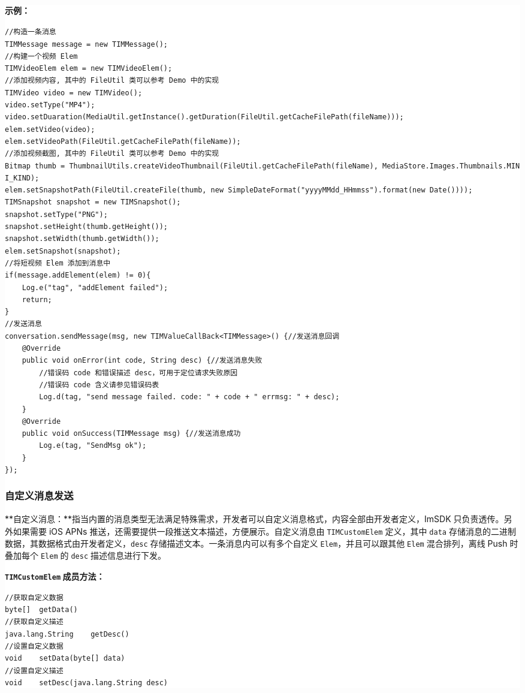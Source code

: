 **示例：**

```
//构造一条消息
TIMMessage message = new TIMMessage();
//构建一个视频 Elem
TIMVideoElem elem = new TIMVideoElem();
//添加视频内容, 其中的 FileUtil 类可以参考 Demo 中的实现
TIMVideo video = new TIMVideo();
video.setType("MP4");
video.setDuaration(MediaUtil.getInstance().getDuration(FileUtil.getCacheFilePath(fileName)));
elem.setVideo(video);
elem.setVideoPath(FileUtil.getCacheFilePath(fileName));
//添加视频截图, 其中的 FileUtil 类可以参考 Demo 中的实现
Bitmap thumb = ThumbnailUtils.createVideoThumbnail(FileUtil.getCacheFilePath(fileName), MediaStore.Images.Thumbnails.MINI_KIND);
elem.setSnapshotPath(FileUtil.createFile(thumb, new SimpleDateFormat("yyyyMMdd_HHmmss").format(new Date())));
TIMSnapshot snapshot = new TIMSnapshot();
snapshot.setType("PNG");
snapshot.setHeight(thumb.getHeight());
snapshot.setWidth(thumb.getWidth());
elem.setSnapshot(snapshot);
//将短视频 Elem 添加到消息中
if(message.addElement(elem) != 0){
    Log.e("tag", "addElement failed");
    return;
}
//发送消息
conversation.sendMessage(msg, new TIMValueCallBack<TIMMessage>() {//发送消息回调
    @Override
    public void onError(int code, String desc) {//发送消息失败
        //错误码 code 和错误描述 desc，可用于定位请求失败原因
        //错误码 code 含义请参见错误码表
        Log.d(tag, "send message failed. code: " + code + " errmsg: " + desc);
    }
    @Override
    public void onSuccess(TIMMessage msg) {//发送消息成功
        Log.e(tag, "SendMsg ok");
    }
});
```

### 自定义消息发送
**自定义消息：**指当内置的消息类型无法满足特殊需求，开发者可以自定义消息格式，内容全部由开发者定义，ImSDK 只负责透传。另外如果需要 iOS APNs 推送，还需要提供一段推送文本描述，方便展示。自定义消息由 `TIMCustomElem` 定义，其中 `data` 存储消息的二进制数据，其数据格式由开发者定义，`desc` 存储描述文本。一条消息内可以有多个自定义 `Elem`，并且可以跟其他 `Elem` 混合排列，离线 Push 时叠加每个 `Elem` 的 `desc` 描述信息进行下发。

**`TIMCustomElem` 成员方法：**

```
//获取自定义数据
byte[]  getData()
//获取自定义描述
java.lang.String    getDesc()
//设置自定义数据
void    setData(byte[] data)
//设置自定义描述
void    setDesc(java.lang.String desc)
```
